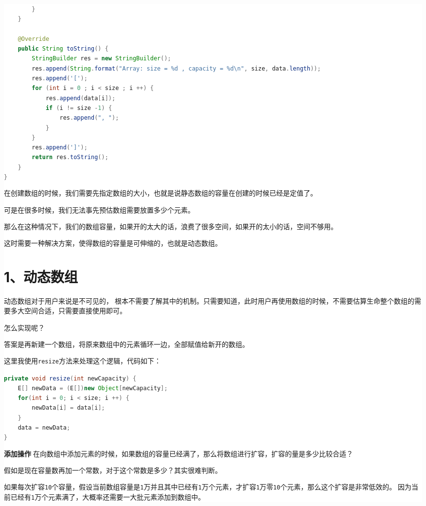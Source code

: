 ``` java
        }
    }

    @Override
    public String toString() {
        StringBuilder res = new StringBuilder();
        res.append(String.format("Array: size = %d , capacity = %d\n", size, data.length));
        res.append('[');
        for (int i = 0 ; i < size ; i ++) {
            res.append(data[i]);
            if (i != size -1) {
                res.append(", ");
            }
        }
        res.append(']');
        return res.toString();
    }
}
```

在创建数组的时候，我们需要先指定数组的大小，也就是说静态数组的容量在创建的时候已经是定值了。

可是在很多时候，我们无法事先预估数组需要放置多少个元素。

那么在这种情况下，我们的数组容量，如果开的太大的话，浪费了很多空间，如果开的太小的话，空间不够用。

这时需要一种解决方案，使得数组的容量是可伸缩的，也就是动态数组。

# 1、动态数组

动态数组对于用户来说是不可见的， 根本不需要了解其中的机制。只需要知道，此时用户再使用数组的时候，不需要估算生命整个数组的需要多大空间合适，只需要直接使用即可。

怎么实现呢？

答案是再新建一个数组，将原来数组中的元素循环一边，全部赋值给新开的数组。

这里我使用`resize`方法来处理这个逻辑，代码如下：
``` java
private void resize(int newCapacity) {
    E[] newData = (E[])new Object[newCapacity];
    for(int i = 0; i < size; i ++) {
        newData[i] = data[i];
    }
    data = newData;
}
```

**添加操作**
在向数组中添加元素的时候，如果数组的容量已经满了，那么将数组进行扩容，扩容的量是多少比较合适？

假如是现在容量数再加一个常数，对于这个常数是多少？其实很难判断。

如果每次扩容`10`个容量，假设当前数组容量是`1`万并且其中已经有`1`万个元素，才扩容`1`万零`10`个元素，那么这个扩容是非常低效的。
因为当前已经有`1`万个元素满了，大概率还需要一大批元素添加到数组中。

